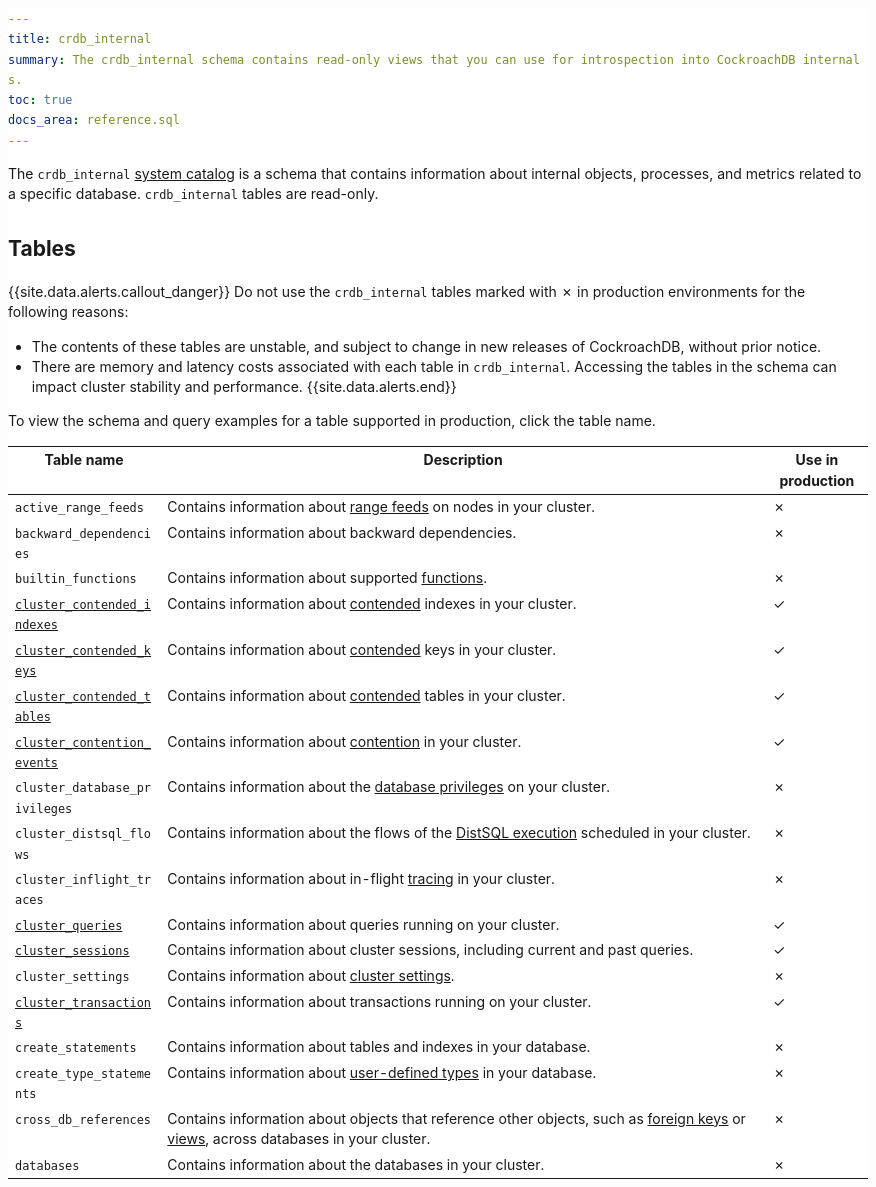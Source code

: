 ```yaml
---
title: crdb_internal
summary: The crdb_internal schema contains read-only views that you can use for introspection into CockroachDB internals.
toc: true
docs_area: reference.sql
---
```


The `crdb_internal` [system catalog](system-catalogs.html) is a schema that contains information about internal objects, processes, and metrics related to a specific database. `crdb_internal` tables are read-only.

<a id="data-exposed-by-crdb_internal"></a>

## Tables

{{site.data.alerts.callout_danger}}
Do not use the `crdb_internal` tables marked with ✗ in production environments for the following reasons:

- The contents of these tables are unstable, and subject to change in new releases of CockroachDB, without prior notice.
- There are memory and latency costs associated with each table in `crdb_internal`. Accessing the tables in the schema can impact cluster stability and performance.
{{site.data.alerts.end}}

To view the schema and query examples for a table supported in production, click the table name.

Table name | Description| Use in production
-----------|------------|-------------------
`active_range_feeds` | Contains information about [range feeds](architecture/distribution-layer.html) on nodes in your cluster. | ✗
`backward_dependencies` | Contains information about backward dependencies.| ✗
`builtin_functions` | Contains information about supported [functions](functions-and-operators.html).| ✗
[`cluster_contended_indexes`](#cluster_contended_indexes) | Contains information about [contended](performance-best-practices-overview.html#transaction-contention) indexes in your cluster.| ✓
[`cluster_contended_keys`](#cluster_contended_keys)  | Contains information about [contended](performance-best-practices-overview.html#transaction-contention) keys in your cluster.| ✓
[`cluster_contended_tables`](#cluster_contended_tables)  | Contains information about [contended](performance-best-practices-overview.html#transaction-contention) tables in your cluster.| ✓
[`cluster_contention_events`](#cluster_contention_events)  | Contains information about [contention](performance-best-practices-overview.html#transaction-contention) in your cluster.| ✓
`cluster_database_privileges` | Contains information about the [database privileges](security-reference/authorization.html#privileges) on your cluster.| ✗
`cluster_distsql_flows` | Contains information about the flows of the [DistSQL execution](architecture/sql-layer.html#distsql) scheduled in your cluster.| ✗
`cluster_inflight_traces` | Contains information about in-flight [tracing](show-trace.html) in your cluster.| ✗
[`cluster_queries`](#cluster_queries) | Contains information about queries running on your cluster.| ✓
[`cluster_sessions`](#cluster_sessions) | Contains information about cluster sessions, including current and past queries.| ✓
`cluster_settings` | Contains information about [cluster settings](cluster-settings.html).| ✗
[`cluster_transactions`](#cluster_transactions) | Contains information about transactions running on your cluster.| ✓
`create_statements` | Contains information about tables and indexes in your database.| ✗
`create_type_statements` | <a name="create_type_statements"></a> Contains information about [user-defined types](enum.html) in your database.| ✗
`cross_db_references` | Contains information about objects that reference other objects, such as [foreign keys](foreign-key.html) or [views](views.html), across databases in your cluster.| ✗
`databases` | Contains information about the databases in your cluster.| ✗